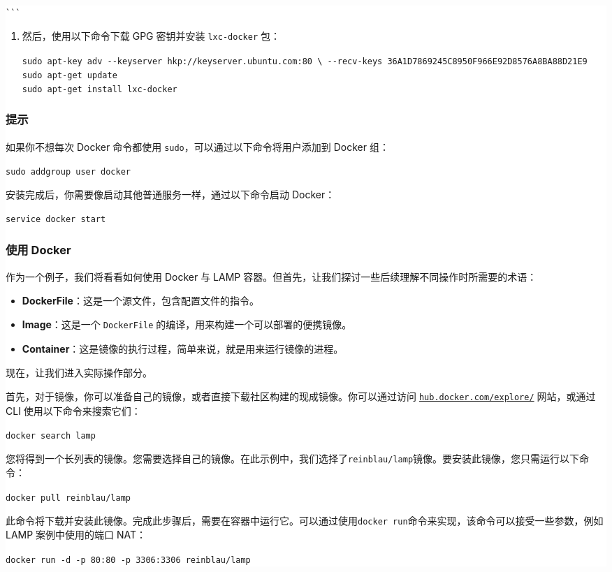     ```

1.  然后，使用以下命令下载 GPG 密钥并安装 `lxc-docker` 包：

    ```
    sudo apt-key adv --keyserver hkp://keyserver.ubuntu.com:80 \ --recv-keys 36A1D7869245C8950F966E92D8576A8BA88D21E9
    sudo apt-get update
    sudo apt-get install lxc-docker

    ```

### 提示

如果你不想每次 Docker 命令都使用 `sudo`，可以通过以下命令将用户添加到 Docker 组：

```
sudo addgroup user docker

```

安装完成后，你需要像启动其他普通服务一样，通过以下命令启动 Docker：

```
service docker start

```

### 使用 Docker

作为一个例子，我们将看看如何使用 Docker 与 LAMP 容器。但首先，让我们探讨一些后续理解不同操作时所需要的术语：

+   **DockerFile**：这是一个源文件，包含配置文件的指令。

+   **Image**：这是一个 `DockerFile` 的编译，用来构建一个可以部署的便携镜像。

+   **Container**：这是镜像的执行过程，简单来说，就是用来运行镜像的进程。

现在，让我们进入实际操作部分。

首先，对于镜像，你可以准备自己的镜像，或者直接下载社区构建的现成镜像。你可以通过访问 [`hub.docker.com/explore/`](https://hub.docker.com/explore/) 网站，或通过 CLI 使用以下命令来搜索它们：

```
docker search lamp

```

您将得到一个长列表的镜像。您需要选择自己的镜像。在此示例中，我们选择了`reinblau/lamp`镜像。要安装此镜像，您只需运行以下命令：

```
docker pull reinblau/lamp

```

此命令将下载并安装此镜像。完成此步骤后，需要在容器中运行它。可以通过使用`docker run`命令来实现，该命令可以接受一些参数，例如 LAMP 案例中使用的端口 NAT：

```
docker run -d -p 80:80 -p 3306:3306 reinblau/lamp

```
